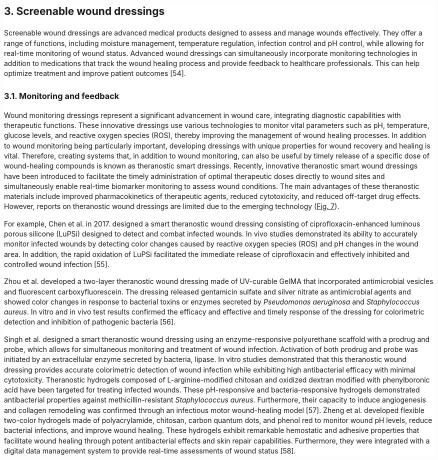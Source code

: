 ## 3. Screenable wound dressings

Screenable wound dressings are advanced medical products designed to assess and manage wounds effectively. They offer a range of functions, including moisture management, temperature regulation, infection control and pH control, while allowing for real-time monitoring of wound status. Advanced wound dressings can simultaneously incorporate monitoring technologies in addition to medications that track the wound healing process and provide feedback to healthcare professionals. This can help optimize treatment and improve patient outcomes [54].

### 3.1. Monitoring and feedback

Wound monitoring dressings represent a significant advancement in wound care, integrating diagnostic capabilities with therapeutic functions. These innovative dressings use various technologies to monitor vital parameters such as pH, temperature, glucose levels, and reactive oxygen species (ROS), thereby improving the management of wound healing processes. In addition to wound monitoring being particularly important, developing dressings with unique properties for wound recovery and healing is vital. Therefore, creating systems that, in addition to wound monitoring, can also be useful by timely release of a specific dose of wound-healing compounds is known as theranostic smart dressings. Recently, innovative theranostic smart wound dressings have been introduced to facilitate the timely administration of optimal therapeutic doses directly to wound sites and simultaneously enable real-time biomarker monitoring to assess wound conditions. The main advantages of these theranostic materials include improved pharmacokinetics of therapeutic agents, reduced cytotoxicity, and reduced off-target drug effects. However, reports on theranostic wound dressings are limited due to the emerging technology ([Fig. 7](#fig7)).

For example, Chen et al. in 2017. designed a smart theranostic wound dressing consisting of ciprofloxacin-enhanced luminous porous silicone (LuPSi) designed to detect and combat infected wounds. In vivo studies demonstrated its ability to accurately monitor infected wounds by detecting color changes caused by reactive oxygen species (ROS) and pH changes in the wound area. In addition, the rapid oxidation of LuPSi facilitated the immediate release of ciprofloxacin and effectively inhibited and controlled wound infection [55].

Zhou et al. developed a two-layer theranostic wound dressing made of UV-curable GelMA that incorporated antimicrobial vesicles and fluorescent carboxyfluorescein. The dressing released gentamicin sulfate and silver nitrate as antimicrobial agents and showed color changes in response to bacterial toxins or enzymes secreted by _Pseudomonas aeruginosa_ and _Staphylococcus aureus_. In vitro and in vivo test results confirmed the efficacy and effective and timely response of the dressing for colorimetric detection and inhibition of pathogenic bacteria [56].

Singh et al. designed a smart theranostic wound dressing using an enzyme-responsive polyurethane scaffold with a prodrug and probe, which allows for simultaneous monitoring and treatment of wound infection. Activation of both prodrug and probe was initiated by an extracellular enzyme secreted by bacteria, lipase. In vitro studies demonstrated that this theranostic wound dressing provides accurate colorimetric detection of wound infection while exhibiting high antibacterial efficacy with minimal cytotoxicity. Theranostic hydrogels composed of L-arginine-modified chitosan and oxidized dextran modified with phenylboronic acid have been targeted for treating infected wounds. These pH-responsive and bacteria-responsive hydrogels demonstrated antibacterial properties against methicillin-resistant _Staphylococcus aureus_. Furthermore, their capacity to induce angiogenesis and collagen remodeling was confirmed through an infectious motor wound-healing model [57]. Zheng et al. developed flexible two-color hydrogels made of polyacrylamide, chitosan, carbon quantum dots, and phenol red to monitor wound pH levels, reduce bacterial infections, and improve wound healing. These hydrogels exhibit remarkable hemostatic and adhesive properties that facilitate wound healing through potent antibacterial effects and skin repair capabilities. Furthermore, they were integrated with a digital data management system to provide real-time assessments of wound status [58].
